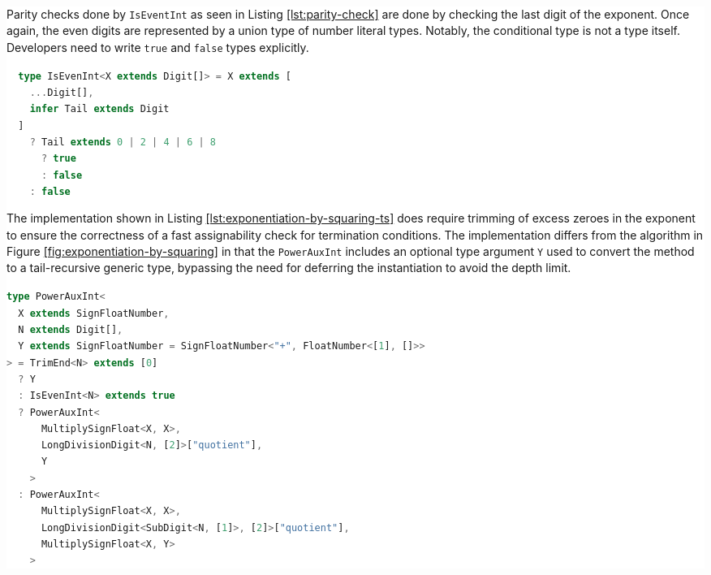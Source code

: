 Parity checks done by `IsEventInt` as seen in Listing
[\[lst:parity-check\]](#lst:parity-check) are done by checking the last
digit of the exponent. Once again, the even digits are represented by a
union type of number literal types. Notably, the conditional type is not
a type itself. Developers need to write `true` and `false` types
explicitly.

<div class="listing">

``` TypeScript
  type IsEvenInt<X extends Digit[]> = X extends [
    ...Digit[],
    infer Tail extends Digit
  ]
    ? Tail extends 0 | 2 | 4 | 6 | 8
      ? true
      : false
    : false
```

</div>

The implementation shown in Listing
[\[lst:exponentiation-by-squaring-ts\]](#lst:exponentiation-by-squaring-ts)
does require trimming of excess zeroes in the exponent to ensure the
correctness of a fast assignability check for termination conditions.
The implementation differs from the algorithm in Figure
[\[fig:exponentiation-by-squaring\]](#fig:exponentiation-by-squaring) in
that the `PowerAuxInt` includes an optional type argument `Y` used to
convert the method to a tail-recursive generic type, bypassing the need
for deferring the instantiation to avoid the depth limit.

<div class="listing">

``` TypeScript
type PowerAuxInt<
  X extends SignFloatNumber,
  N extends Digit[],
  Y extends SignFloatNumber = SignFloatNumber<"+", FloatNumber<[1], []>>
> = TrimEnd<N> extends [0]
  ? Y
  : IsEvenInt<N> extends true
  ? PowerAuxInt<
      MultiplySignFloat<X, X>,
      LongDivisionDigit<N, [2]>["quotient"],
      Y
    >
  : PowerAuxInt<
      MultiplySignFloat<X, X>,
      LongDivisionDigit<SubDigit<N, [1]>, [2]>["quotient"],
      MultiplySignFloat<X, Y>
    >
```

</div>
